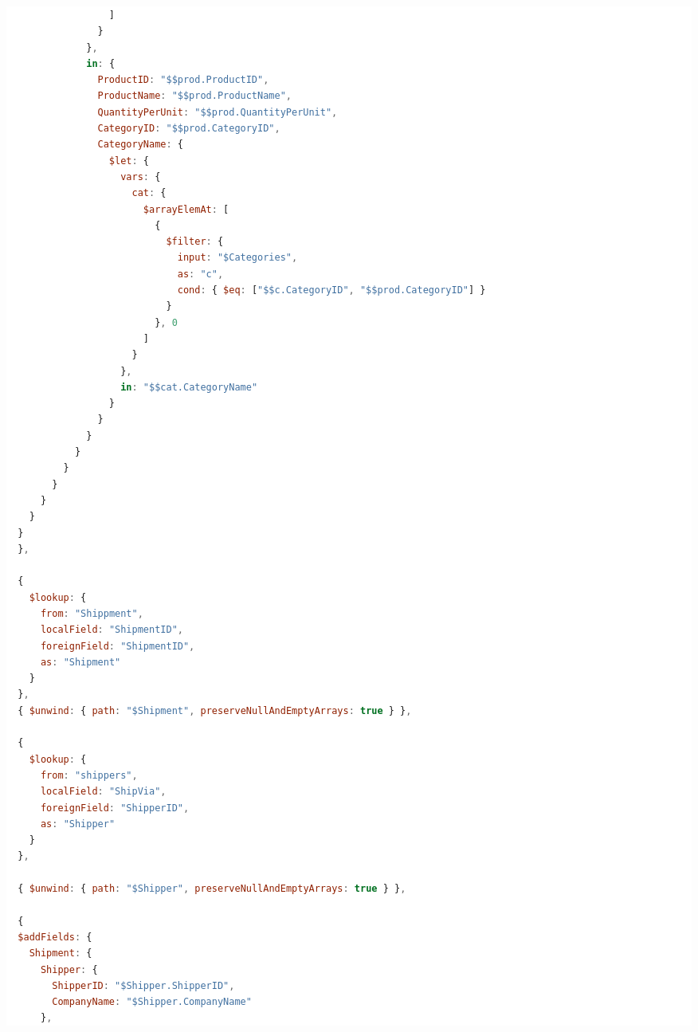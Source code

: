 ```js
                  ]
                }
              },
              in: {
                ProductID: "$$prod.ProductID",
                ProductName: "$$prod.ProductName",
                QuantityPerUnit: "$$prod.QuantityPerUnit",
                CategoryID: "$$prod.CategoryID",
                CategoryName: {
                  $let: {
                    vars: {
                      cat: {
                        $arrayElemAt: [
                          {
                            $filter: {
                              input: "$Categories",
                              as: "c",
                              cond: { $eq: ["$$c.CategoryID", "$$prod.CategoryID"] }
                            }
                          }, 0
                        ]
                      }
                    },
                    in: "$$cat.CategoryName"
                  }
                }
              }
            }
          }
        }
      }
    }
  }
  },

  {
    $lookup: {
      from: "Shippment",  
      localField: "ShipmentID",
      foreignField: "ShipmentID",
      as: "Shipment"
    }
  },
  { $unwind: { path: "$Shipment", preserveNullAndEmptyArrays: true } },
  
  {
    $lookup: {
      from: "shippers",
      localField: "ShipVia",
      foreignField: "ShipperID",
      as: "Shipper"
    }
  },

  { $unwind: { path: "$Shipper", preserveNullAndEmptyArrays: true } },

  {
  $addFields: {
    Shipment: {
      Shipper: {
        ShipperID: "$Shipper.ShipperID",
        CompanyName: "$Shipper.CompanyName"
      },
```